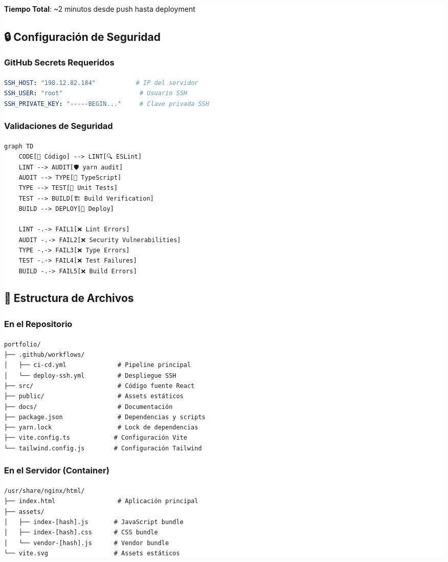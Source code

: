 **Tiempo Total**: ~2 minutos desde push hasta deployment

## 🔒 Configuración de Seguridad

### GitHub Secrets Requeridos

```yaml
SSH_HOST: "198.12.82.184"           # IP del servidor
SSH_USER: "root"                     # Usuario SSH
SSH_PRIVATE_KEY: "-----BEGIN..."     # Clave privada SSH
```

### Validaciones de Seguridad

```mermaid
graph TD
    CODE[📝 Código] --> LINT[🔍 ESLint]
    LINT --> AUDIT[🛡️ yarn audit]
    AUDIT --> TYPE[📘 TypeScript]
    TYPE --> TEST[🧪 Unit Tests]
    TEST --> BUILD[🏗️ Build Verification]
    BUILD --> DEPLOY[🚀 Deploy]

    LINT -.-> FAIL1[❌ Lint Errors]
    AUDIT -.-> FAIL2[❌ Security Vulnerabilities]
    TYPE -.-> FAIL3[❌ Type Errors]
    TEST -.-> FAIL4[❌ Test Failures]
    BUILD -.-> FAIL5[❌ Build Errors]
```

## 📁 Estructura de Archivos

### En el Repositorio
```
portfolio/
├── .github/workflows/
│   ├── ci-cd.yml              # Pipeline principal
│   └── deploy-ssh.yml         # Despliegue SSH
├── src/                       # Código fuente React
├── public/                    # Assets estáticos
├── docs/                      # Documentación
├── package.json               # Dependencias y scripts
├── yarn.lock                  # Lock de dependencias
├── vite.config.ts            # Configuración Vite
└── tailwind.config.js        # Configuración Tailwind
```

### En el Servidor (Container)
```
/usr/share/nginx/html/
├── index.html                 # Aplicación principal
├── assets/
│   ├── index-[hash].js       # JavaScript bundle
│   ├── index-[hash].css      # CSS bundle
│   └── vendor-[hash].js      # Vendor bundle
└── vite.svg                  # Assets estáticos
```
